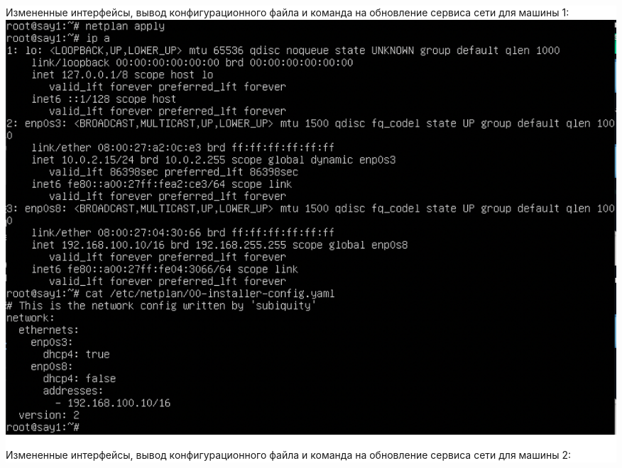 Измененные интерфейсы, вывод конфигурационного файла и команда на обновление сервиса сети для машины 1:
![](screenshots/task2_3.png)

Измененные интерфейсы, вывод конфигурационного файла и команда на обновление сервиса сети для машины 2: